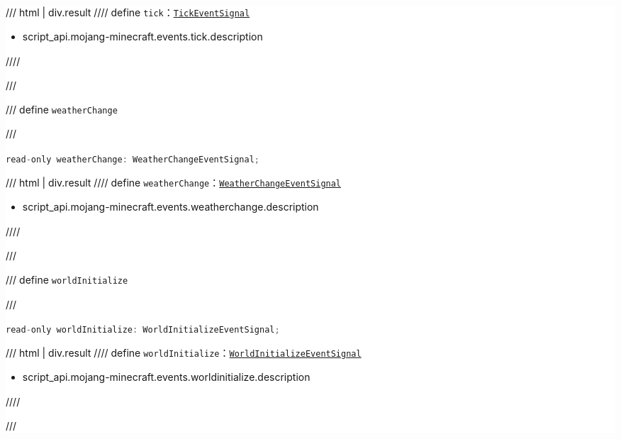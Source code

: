 /// html | div.result
//// define
`tick`：[`TickEventSignal`](./tickeventsignal.md)

- script_api.mojang-minecraft.events.tick.description


////

///


/// define
`weatherChange`


///

```js
read-only weatherChange: WeatherChangeEventSignal;
```

/// html | div.result
//// define
`weatherChange`：[`WeatherChangeEventSignal`](./weatherchangeeventsignal.md)

- script_api.mojang-minecraft.events.weatherchange.description


////

///


/// define
`worldInitialize`


///

```js
read-only worldInitialize: WorldInitializeEventSignal;
```

/// html | div.result
//// define
`worldInitialize`：[`WorldInitializeEventSignal`](./worldinitializeeventsignal.md)

- script_api.mojang-minecraft.events.worldinitialize.description


////

///

